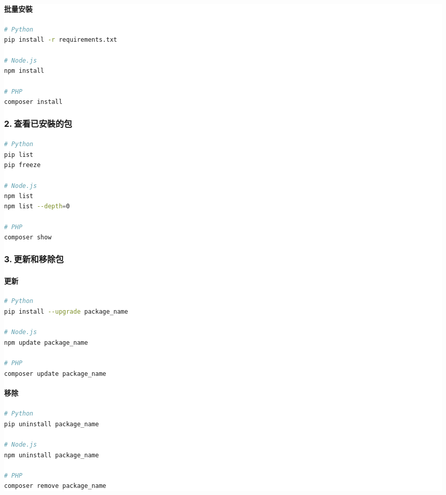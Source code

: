 #### 批量安裝
```bash
# Python
pip install -r requirements.txt

# Node.js
npm install

# PHP
composer install
```

### 2. 查看已安裝的包

```bash
# Python
pip list
pip freeze

# Node.js
npm list
npm list --depth=0

# PHP
composer show
```

### 3. 更新和移除包

#### 更新
```bash
# Python
pip install --upgrade package_name

# Node.js
npm update package_name

# PHP
composer update package_name
```

#### 移除
```bash
# Python
pip uninstall package_name

# Node.js
npm uninstall package_name

# PHP
composer remove package_name
```
